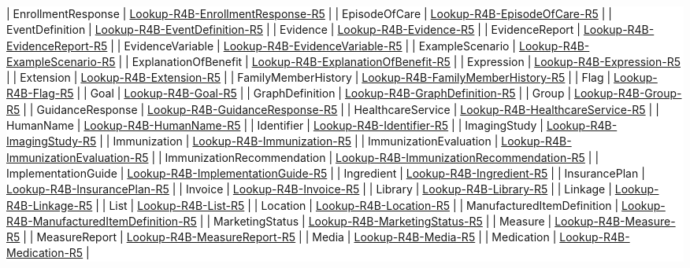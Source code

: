 | EnrollmentResponse | [Lookup-R4B-EnrollmentResponse-R5](Lookup-R4B-EnrollmentResponse-R5.html) |
| EpisodeOfCare | [Lookup-R4B-EpisodeOfCare-R5](Lookup-R4B-EpisodeOfCare-R5.html) |
| EventDefinition | [Lookup-R4B-EventDefinition-R5](Lookup-R4B-EventDefinition-R5.html) |
| Evidence | [Lookup-R4B-Evidence-R5](Lookup-R4B-Evidence-R5.html) |
| EvidenceReport | [Lookup-R4B-EvidenceReport-R5](Lookup-R4B-EvidenceReport-R5.html) |
| EvidenceVariable | [Lookup-R4B-EvidenceVariable-R5](Lookup-R4B-EvidenceVariable-R5.html) |
| ExampleScenario | [Lookup-R4B-ExampleScenario-R5](Lookup-R4B-ExampleScenario-R5.html) |
| ExplanationOfBenefit | [Lookup-R4B-ExplanationOfBenefit-R5](Lookup-R4B-ExplanationOfBenefit-R5.html) |
| Expression | [Lookup-R4B-Expression-R5](Lookup-R4B-Expression-R5.html) |
| Extension | [Lookup-R4B-Extension-R5](Lookup-R4B-Extension-R5.html) |
| FamilyMemberHistory | [Lookup-R4B-FamilyMemberHistory-R5](Lookup-R4B-FamilyMemberHistory-R5.html) |
| Flag | [Lookup-R4B-Flag-R5](Lookup-R4B-Flag-R5.html) |
| Goal | [Lookup-R4B-Goal-R5](Lookup-R4B-Goal-R5.html) |
| GraphDefinition | [Lookup-R4B-GraphDefinition-R5](Lookup-R4B-GraphDefinition-R5.html) |
| Group | [Lookup-R4B-Group-R5](Lookup-R4B-Group-R5.html) |
| GuidanceResponse | [Lookup-R4B-GuidanceResponse-R5](Lookup-R4B-GuidanceResponse-R5.html) |
| HealthcareService | [Lookup-R4B-HealthcareService-R5](Lookup-R4B-HealthcareService-R5.html) |
| HumanName | [Lookup-R4B-HumanName-R5](Lookup-R4B-HumanName-R5.html) |
| Identifier | [Lookup-R4B-Identifier-R5](Lookup-R4B-Identifier-R5.html) |
| ImagingStudy | [Lookup-R4B-ImagingStudy-R5](Lookup-R4B-ImagingStudy-R5.html) |
| Immunization | [Lookup-R4B-Immunization-R5](Lookup-R4B-Immunization-R5.html) |
| ImmunizationEvaluation | [Lookup-R4B-ImmunizationEvaluation-R5](Lookup-R4B-ImmunizationEvaluation-R5.html) |
| ImmunizationRecommendation | [Lookup-R4B-ImmunizationRecommendation-R5](Lookup-R4B-ImmunizationRecommendation-R5.html) |
| ImplementationGuide | [Lookup-R4B-ImplementationGuide-R5](Lookup-R4B-ImplementationGuide-R5.html) |
| Ingredient | [Lookup-R4B-Ingredient-R5](Lookup-R4B-Ingredient-R5.html) |
| InsurancePlan | [Lookup-R4B-InsurancePlan-R5](Lookup-R4B-InsurancePlan-R5.html) |
| Invoice | [Lookup-R4B-Invoice-R5](Lookup-R4B-Invoice-R5.html) |
| Library | [Lookup-R4B-Library-R5](Lookup-R4B-Library-R5.html) |
| Linkage | [Lookup-R4B-Linkage-R5](Lookup-R4B-Linkage-R5.html) |
| List | [Lookup-R4B-List-R5](Lookup-R4B-List-R5.html) |
| Location | [Lookup-R4B-Location-R5](Lookup-R4B-Location-R5.html) |
| ManufacturedItemDefinition | [Lookup-R4B-ManufacturedItemDefinition-R5](Lookup-R4B-ManufacturedItemDefinition-R5.html) |
| MarketingStatus | [Lookup-R4B-MarketingStatus-R5](Lookup-R4B-MarketingStatus-R5.html) |
| Measure | [Lookup-R4B-Measure-R5](Lookup-R4B-Measure-R5.html) |
| MeasureReport | [Lookup-R4B-MeasureReport-R5](Lookup-R4B-MeasureReport-R5.html) |
| Media | [Lookup-R4B-Media-R5](Lookup-R4B-Media-R5.html) |
| Medication | [Lookup-R4B-Medication-R5](Lookup-R4B-Medication-R5.html) |